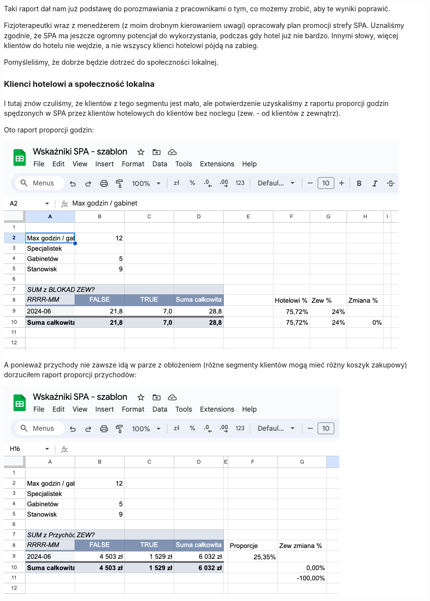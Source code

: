 Taki raport dał nam już podstawę do porozmawiania z pracownikami o tym, co możemy zrobić, aby te wyniki poprawić.

Fizjoterapeutki wraz z menedżerem (z moim drobnym kierowaniem uwagi) opracowały plan promocji strefy SPA. Uznaliśmy zgodnie, że SPA ma jeszcze ogromny potencjał do wykorzystania, podczas gdy hotel już nie bardzo. Innymi słowy, więcej klientów do hotelu nie wejdzie, a nie wszyscy klienci hotelowi pójdą na zabieg.

Pomyśleliśmy, że dobrze będzie dotrzeć do społeczności lokalnej.
### Klienci hotelowi a społeczność lokalna

I tutaj znów czuliśmy, że klientów z tego segmentu jest mało, ale potwierdzenie uzyskaliśmy z raportu proporcji godzin spędzonych w SPA przez klientów hotelowych do klientów bez noclegu (zew. - od klientów z zewnątrz).

Oto raport proporcji godzin:

![Wskaźniki SPA - klienci z zewnątrz](./wskazniki-spa-klienci-z-zewnatrz.png)

A ponieważ przychody nie zawsze idą w parze z obłożeniem (różne segmenty klientów mogą mieć różny koszyk zakupowy) dorzuciłem raport proporcji przychodów:

![Wskaźniki SPA - klienci z zewnątrz wg przychodów](./wskazniki-spa-klienci-z-zewnatrz-przychody.png)